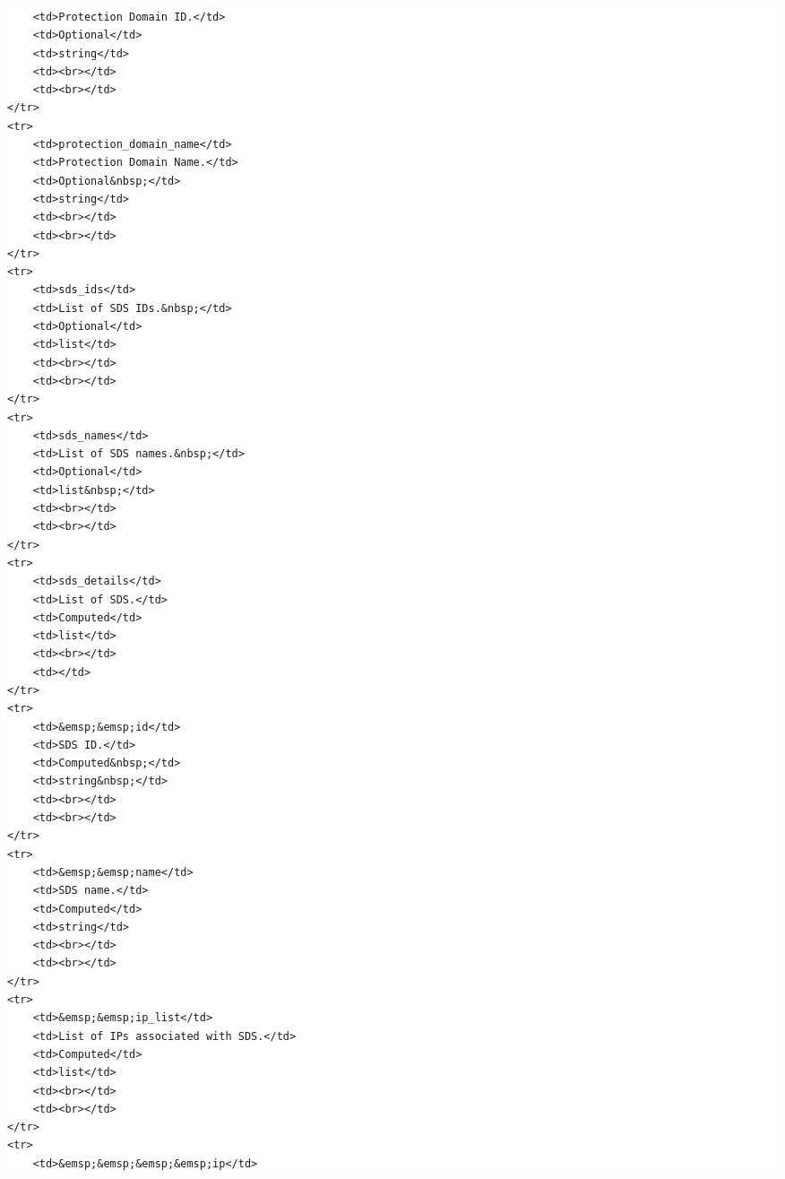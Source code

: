         <td>Protection Domain ID.</td>
        <td>Optional</td>
        <td>string</td>
        <td><br></td>
        <td><br></td>
    </tr>
    <tr>
        <td>protection_domain_name</td>
        <td>Protection Domain Name.</td>
        <td>Optional&nbsp;</td>
        <td>string</td>
        <td><br></td>
        <td><br></td>
    </tr>
    <tr>
        <td>sds_ids</td>
        <td>List of SDS IDs.&nbsp;</td>
        <td>Optional</td>
        <td>list</td>
        <td><br></td>
        <td><br></td>
    </tr>
    <tr>
        <td>sds_names</td>
        <td>List of SDS names.&nbsp;</td>
        <td>Optional</td>
        <td>list&nbsp;</td>
        <td><br></td>
        <td><br></td>
    </tr>
    <tr>
        <td>sds_details</td>
        <td>List of SDS.</td>
        <td>Computed</td>
        <td>list</td>
        <td><br></td>
        <td></td>
    </tr>
    <tr>
        <td>&emsp;&emsp;id</td>
        <td>SDS ID.</td>
        <td>Computed&nbsp;</td>
        <td>string&nbsp;</td>
        <td><br></td>
        <td><br></td>
    </tr>
    <tr>
        <td>&emsp;&emsp;name</td>
        <td>SDS name.</td>
        <td>Computed</td>
        <td>string</td>
        <td><br></td>
        <td><br></td>
    </tr>  
    <tr>
        <td>&emsp;&emsp;ip_list</td>
        <td>List of IPs associated with SDS.</td>
        <td>Computed</td>
        <td>list</td>
        <td><br></td>
        <td><br></td>
    </tr> 
    <tr>
        <td>&emsp;&emsp;&emsp;&emsp;ip</td>